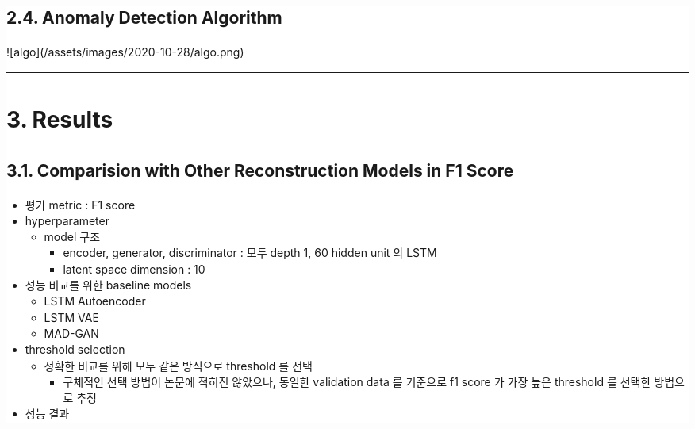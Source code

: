 ## 2.4. Anomaly Detection Algorithm

<div style="width:100%; margin:0 auto;" markdown="1">
![algo](/assets/images/2020-10-28/algo.png)
</div>

-----

# 3. Results

## 3.1. Comparision with Other Reconstruction Models in F1 Score

- 평가 metric : F1 score
- hyperparameter
    - model 구조
        - encoder, generator, discriminator : 모두 depth 1, 60 hidden unit 의 LSTM
        - latent space dimension : 10
- 성능 비교를 위한 baseline models
    - LSTM Autoencoder
    - LSTM VAE
    - MAD-GAN
- threshold selection
    - 정확한 비교를 위해 모두 같은 방식으로 threshold 를 선택
        - 구체적인 선택 방법이 논문에 적히진 않았으나, 동일한 validation data 를 기준으로 f1 score 가 가장 높은 threshold 를 선택한 방법으로 추정
- 성능 결과
    <div style="width:85%; margin:0 auto;" markdown="1">